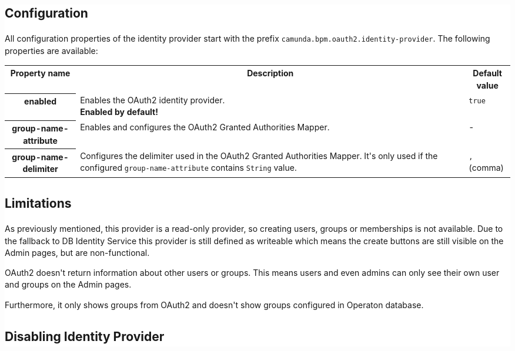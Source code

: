 ## Configuration

All configuration properties of the identity provider start with the prefix `camunda.bpm.oauth2.identity-provider`.
The following properties are available:

<table class="table table-striped">
  <tr>
    <th>Property name</th>
    <th>Description</th>
    <th>Default value</th>
  </tr>
  <tr>
    <th>enabled</th>
    <td>
      Enables the OAuth2 identity provider.<br/>
      <b>Enabled by default!</b>
    </td>
    <td><code>true</code></td>
  </tr>
  <tr>
    <th>group-name-attribute</th>
    <td>Enables and configures the OAuth2 Granted Authorities Mapper.</td>
    <td>-</td>
  </tr>
  <tr>
    <th>group-name-delimiter</th>
    <td>
      Configures the delimiter used in the OAuth2 Granted Authorities Mapper.
      It's only used if the configured <code>group-name-attribute</code> contains <code>String</code> value.
    </td>
    <td><code>,</code> (comma)</td>
  </tr>
</table>

## Limitations

As previously mentioned, this provider is a read-only provider, so creating users, groups or memberships is not available.
Due to the fallback to DB Identity Service this provider is still defined as writeable which means the create buttons are still visible on the Admin pages, but are non-functional.

OAuth2 doesn't return information about other users or groups. This means users and even admins can only see their own user and groups on the Admin pages.

Furthermore, it only shows groups from OAuth2 and doesn't show groups configured in Operaton database.

## Disabling Identity Provider
